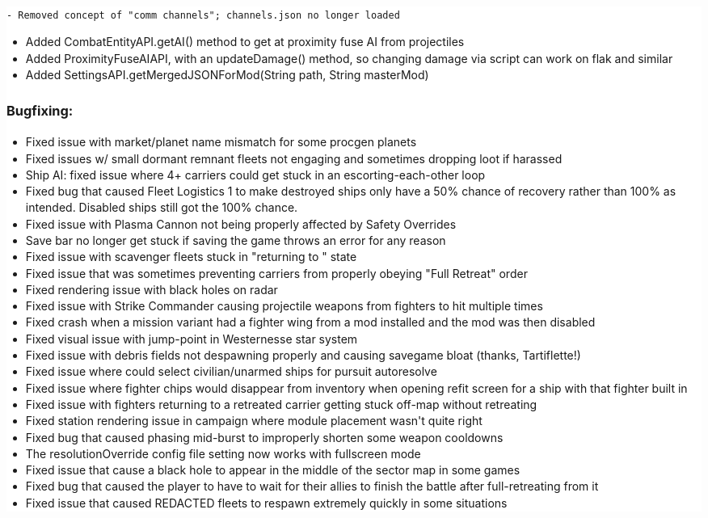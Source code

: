	- Removed concept of "comm channels"; channels.json no longer loaded
- Added CombatEntityAPI.getAI() method to get at proximity fuse AI from projectiles
- Added ProximityFuseAIAPI, with an updateDamage() method, so changing damage via script can work on flak and similar
- Added SettingsAPI.getMergedJSONForMod(String path, String masterMod)

### Bugfixing:

- Fixed issue with market/planet name mismatch for some procgen planets
- Fixed issues w/ small dormant remnant fleets not engaging and sometimes dropping loot if harassed
- Ship AI: fixed issue where 4+ carriers could get stuck in an escorting-each-other loop
- Fixed bug that caused Fleet Logistics 1 to make destroyed ships only have a 50% chance of recovery rather than 100% as intended. Disabled ships still got the 100% chance.
- Fixed issue with Plasma Cannon not being properly affected by Safety Overrides
- Save bar no longer get stuck if saving the game throws an error for any reason
- Fixed issue with scavenger fleets stuck in "returning to <market>" state
- Fixed issue that was sometimes preventing carriers from properly obeying "Full Retreat" order
- Fixed rendering issue with black holes on radar
- Fixed issue with Strike Commander causing projectile weapons from fighters to hit multiple times
- Fixed crash when a mission variant had a fighter wing from a mod installed and the mod was then disabled
- Fixed visual issue with jump-point in Westernesse star system
- Fixed issue with debris fields not despawning properly and causing savegame bloat (thanks, Tartiflette!)
- Fixed issue where could select civilian/unarmed ships for pursuit autoresolve
- Fixed issue where fighter chips would disappear from inventory when opening refit screen for a ship with that fighter built in
- Fixed issue with fighters returning to a retreated carrier getting stuck off-map without retreating
- Fixed station rendering issue in campaign where module placement wasn't quite right
- Fixed bug that caused phasing mid-burst to improperly shorten some weapon cooldowns
- The resolutionOverride config file setting now works with fullscreen mode
- Fixed issue that cause a black hole to appear in the middle of the sector map in some games
- Fixed bug that caused the player to have to wait for their allies to finish the battle after full-retreating from it
- Fixed issue that caused REDACTED fleets to respawn extremely quickly in some situations
